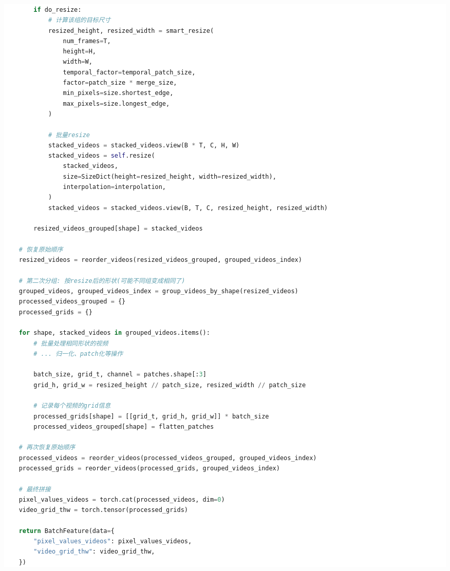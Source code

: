 ```python
        if do_resize:
            # 计算该组的目标尺寸
            resized_height, resized_width = smart_resize(
                num_frames=T,
                height=H,
                width=W,
                temporal_factor=temporal_patch_size,
                factor=patch_size * merge_size,
                min_pixels=size.shortest_edge,
                max_pixels=size.longest_edge,
            )
            
            # 批量resize
            stacked_videos = stacked_videos.view(B * T, C, H, W)
            stacked_videos = self.resize(
                stacked_videos,
                size=SizeDict(height=resized_height, width=resized_width),
                interpolation=interpolation,
            )
            stacked_videos = stacked_videos.view(B, T, C, resized_height, resized_width)
        
        resized_videos_grouped[shape] = stacked_videos
    
    # 恢复原始顺序
    resized_videos = reorder_videos(resized_videos_grouped, grouped_videos_index)
    
    # 第二次分组: 按resize后的形状(可能不同组变成相同了)
    grouped_videos, grouped_videos_index = group_videos_by_shape(resized_videos)
    processed_videos_grouped = {}
    processed_grids = {}
    
    for shape, stacked_videos in grouped_videos.items():
        # 批量处理相同形状的视频
        # ... 归一化、patch化等操作
        
        batch_size, grid_t, channel = patches.shape[:3]
        grid_h, grid_w = resized_height // patch_size, resized_width // patch_size
        
        # 记录每个视频的grid信息
        processed_grids[shape] = [[grid_t, grid_h, grid_w]] * batch_size
        processed_videos_grouped[shape] = flatten_patches
    
    # 再次恢复原始顺序
    processed_videos = reorder_videos(processed_videos_grouped, grouped_videos_index)
    processed_grids = reorder_videos(processed_grids, grouped_videos_index)
    
    # 最终拼接
    pixel_values_videos = torch.cat(processed_videos, dim=0)
    video_grid_thw = torch.tensor(processed_grids)
    
    return BatchFeature(data={
        "pixel_values_videos": pixel_values_videos,
        "video_grid_thw": video_grid_thw,
    })
```
